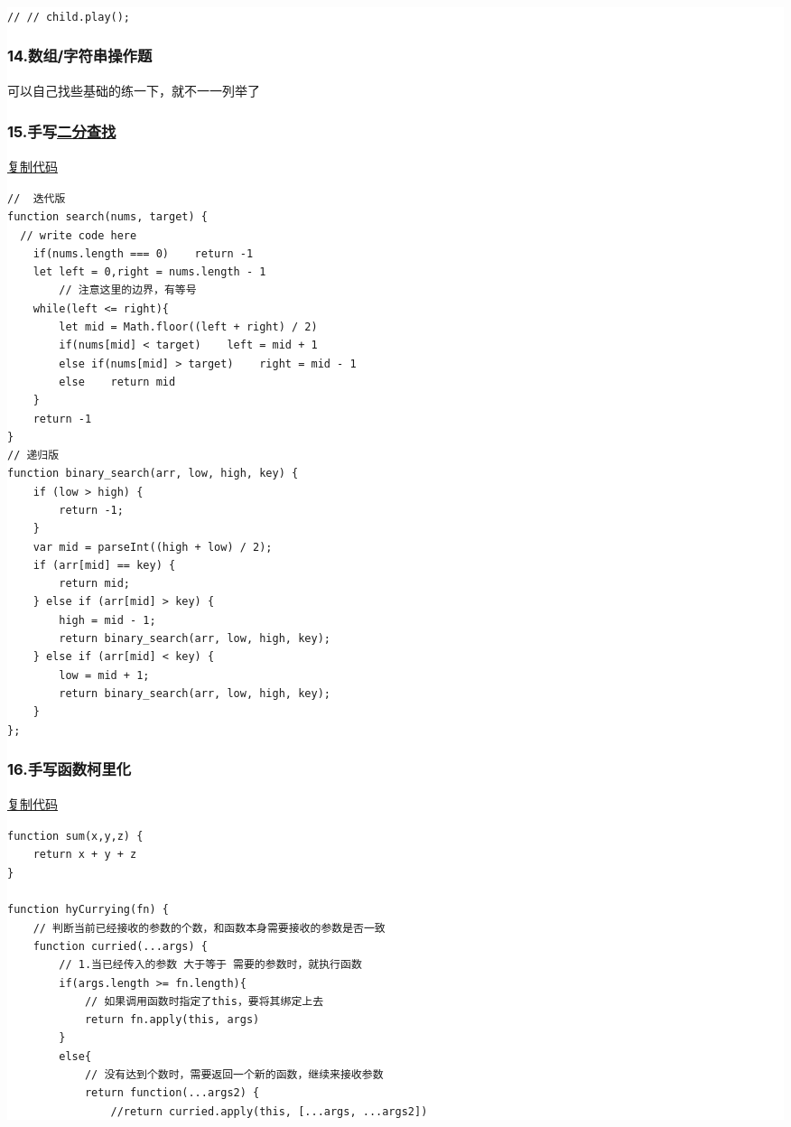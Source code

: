 ```
// // child.play();
```

### 14.数组/字符串操作题

可以自己找些基础的练一下，就不一一列举了

### 15.手写[二分查找]()

[复制代码](#)

```
//  迭代版
function search(nums, target) {
  // write code here
    if(nums.length === 0)    return -1
    let left = 0,right = nums.length - 1
        // 注意这里的边界，有等号
    while(left <= right){
        let mid = Math.floor((left + right) / 2)
        if(nums[mid] < target)    left = mid + 1
        else if(nums[mid] > target)    right = mid - 1
        else    return mid
    }
    return -1
}
// 递归版
function binary_search(arr, low, high, key) {
    if (low > high) {
        return -1;
    }
    var mid = parseInt((high + low) / 2);
    if (arr[mid] == key) {
        return mid;
    } else if (arr[mid] > key) {
        high = mid - 1;
        return binary_search(arr, low, high, key);
    } else if (arr[mid] < key) {
        low = mid + 1;
        return binary_search(arr, low, high, key);
    }
};
```

### 16.手写函数柯里化

[复制代码](#)

```
function sum(x,y,z) {
    return x + y + z
}

function hyCurrying(fn) {
    // 判断当前已经接收的参数的个数，和函数本身需要接收的参数是否一致
    function curried(...args) {
        // 1.当已经传入的参数 大于等于 需要的参数时，就执行函数
        if(args.length >= fn.length){
            // 如果调用函数时指定了this，要将其绑定上去
            return fn.apply(this, args)
        }
        else{
            // 没有达到个数时，需要返回一个新的函数，继续来接收参数
            return function(...args2) {
                //return curried.apply(this, [...args, ...args2])
```